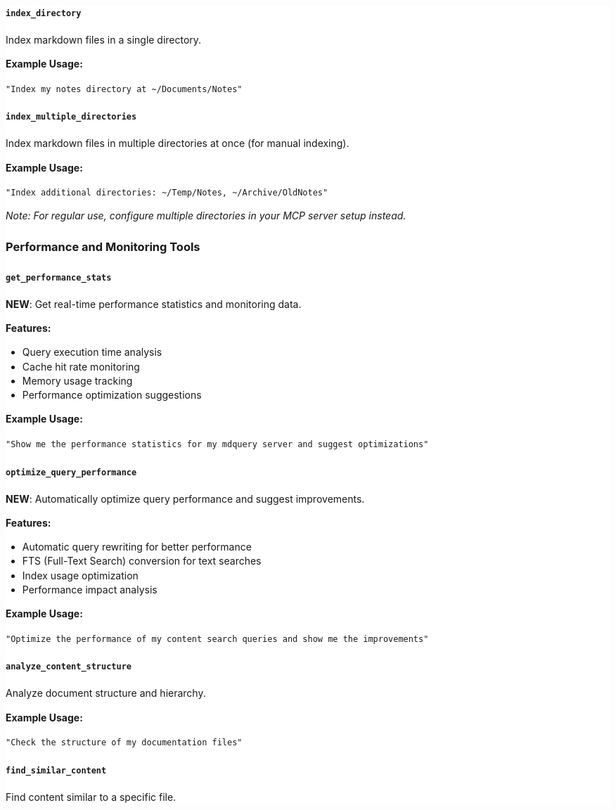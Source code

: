 #### `index_directory`
Index markdown files in a single directory.

**Example Usage:**
```
"Index my notes directory at ~/Documents/Notes"
```

#### `index_multiple_directories`
Index markdown files in multiple directories at once (for manual indexing).

**Example Usage:**
```
"Index additional directories: ~/Temp/Notes, ~/Archive/OldNotes"
```

*Note: For regular use, configure multiple directories in your MCP server setup instead.*

### Performance and Monitoring Tools

#### `get_performance_stats`
**NEW**: Get real-time performance statistics and monitoring data.

**Features:**
- Query execution time analysis
- Cache hit rate monitoring
- Memory usage tracking
- Performance optimization suggestions

**Example Usage:**
```
"Show me the performance statistics for my mdquery server and suggest optimizations"
```

#### `optimize_query_performance`
**NEW**: Automatically optimize query performance and suggest improvements.

**Features:**
- Automatic query rewriting for better performance
- FTS (Full-Text Search) conversion for text searches
- Index usage optimization
- Performance impact analysis

**Example Usage:**
```
"Optimize the performance of my content search queries and show me the improvements"
```

#### `analyze_content_structure`
Analyze document structure and hierarchy.

**Example Usage:**
```
"Check the structure of my documentation files"
```

#### `find_similar_content`
Find content similar to a specific file.
